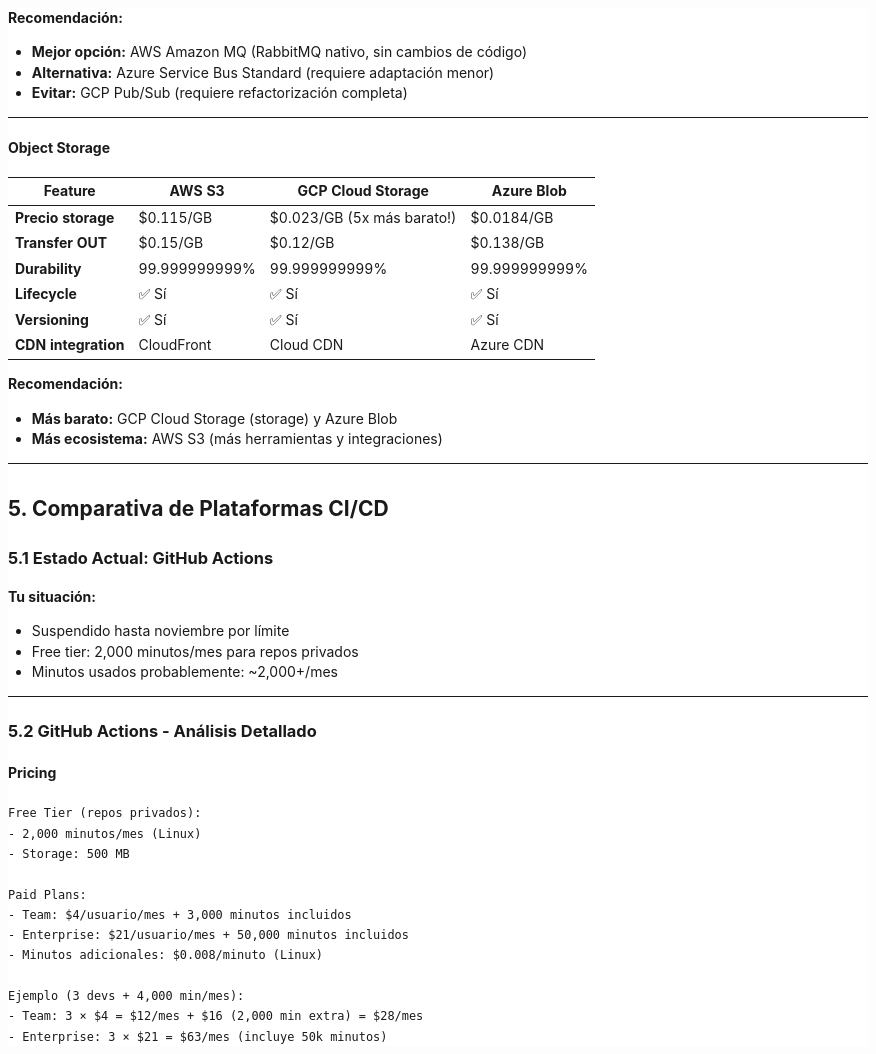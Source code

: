 **Recomendación:**
- **Mejor opción:** AWS Amazon MQ (RabbitMQ nativo, sin cambios de código)
- **Alternativa:** Azure Service Bus Standard (requiere adaptación menor)
- **Evitar:** GCP Pub/Sub (requiere refactorización completa)

---

#### Object Storage

| Feature | AWS S3 | GCP Cloud Storage | Azure Blob |
|---------|--------|-------------------|------------|
| **Precio storage** | $0.115/GB | $0.023/GB (5x más barato!) | $0.0184/GB |
| **Transfer OUT** | $0.15/GB | $0.12/GB | $0.138/GB |
| **Durability** | 99.999999999% | 99.999999999% | 99.999999999% |
| **Lifecycle** | ✅ Sí | ✅ Sí | ✅ Sí |
| **Versioning** | ✅ Sí | ✅ Sí | ✅ Sí |
| **CDN integration** | CloudFront | Cloud CDN | Azure CDN |

**Recomendación:**
- **Más barato:** GCP Cloud Storage (storage) y Azure Blob
- **Más ecosistema:** AWS S3 (más herramientas y integraciones)

---

## 5. Comparativa de Plataformas CI/CD

### 5.1 Estado Actual: GitHub Actions

**Tu situación:**
- Suspendido hasta noviembre por límite
- Free tier: 2,000 minutos/mes para repos privados
- Minutos usados probablemente: ~2,000+/mes

---

### 5.2 GitHub Actions - Análisis Detallado

#### Pricing
```
Free Tier (repos privados):
- 2,000 minutos/mes (Linux)
- Storage: 500 MB

Paid Plans:
- Team: $4/usuario/mes + 3,000 minutos incluidos
- Enterprise: $21/usuario/mes + 50,000 minutos incluidos
- Minutos adicionales: $0.008/minuto (Linux)

Ejemplo (3 devs + 4,000 min/mes):
- Team: 3 × $4 = $12/mes + $16 (2,000 min extra) = $28/mes
- Enterprise: 3 × $21 = $63/mes (incluye 50k minutos)
```
